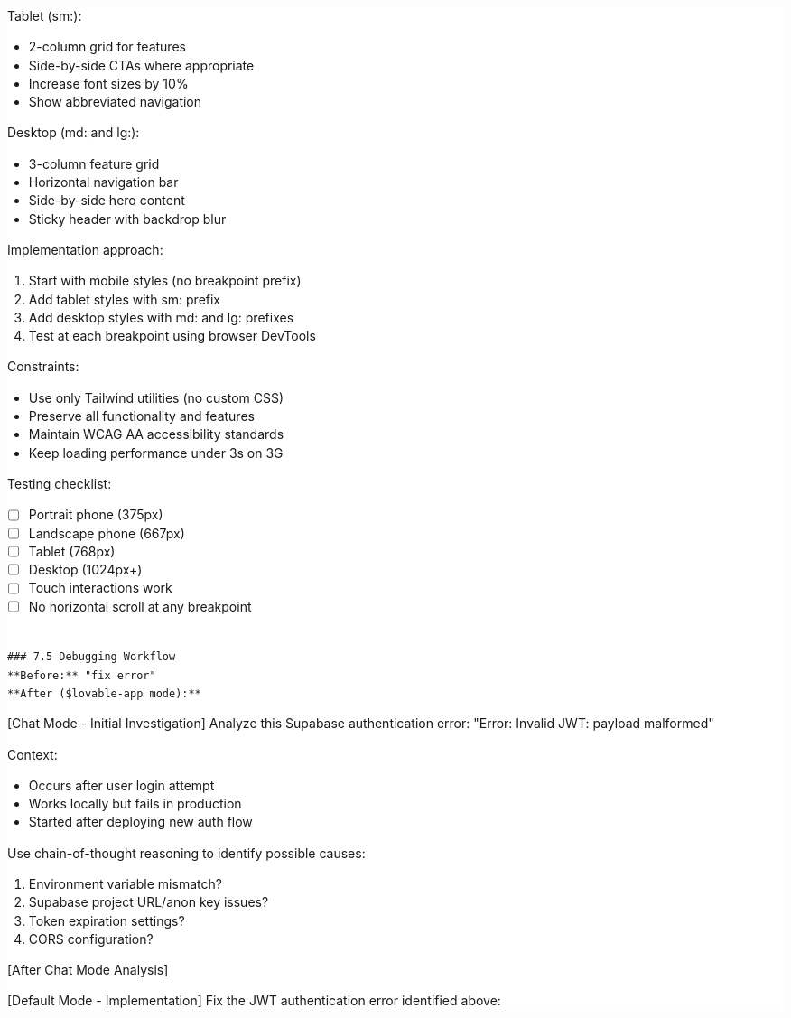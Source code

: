 Tablet (sm:):
- 2-column grid for features
- Side-by-side CTAs where appropriate
- Increase font sizes by 10%
- Show abbreviated navigation

Desktop (md: and lg:):
- 3-column feature grid
- Horizontal navigation bar
- Side-by-side hero content
- Sticky header with backdrop blur

Implementation approach:
1. Start with mobile styles (no breakpoint prefix)
2. Add tablet styles with sm: prefix
3. Add desktop styles with md: and lg: prefixes
4. Test at each breakpoint using browser DevTools

Constraints:
- Use only Tailwind utilities (no custom CSS)
- Preserve all functionality and features
- Maintain WCAG AA accessibility standards
- Keep loading performance under 3s on 3G

Testing checklist:
- [ ] Portrait phone (375px)
- [ ] Landscape phone (667px)
- [ ] Tablet (768px)
- [ ] Desktop (1024px+)
- [ ] Touch interactions work
- [ ] No horizontal scroll at any breakpoint
```

### 7.5 Debugging Workflow
**Before:** "fix error"
**After ($lovable-app mode):**
```
[Chat Mode - Initial Investigation]
Analyze this Supabase authentication error:
"Error: Invalid JWT: payload malformed"

Context:
- Occurs after user login attempt
- Works locally but fails in production
- Started after deploying new auth flow

Use chain-of-thought reasoning to identify possible causes:
1. Environment variable mismatch?
2. Supabase project URL/anon key issues?
3. Token expiration settings?
4. CORS configuration?

[After Chat Mode Analysis]

[Default Mode - Implementation]
Fix the JWT authentication error identified above:
